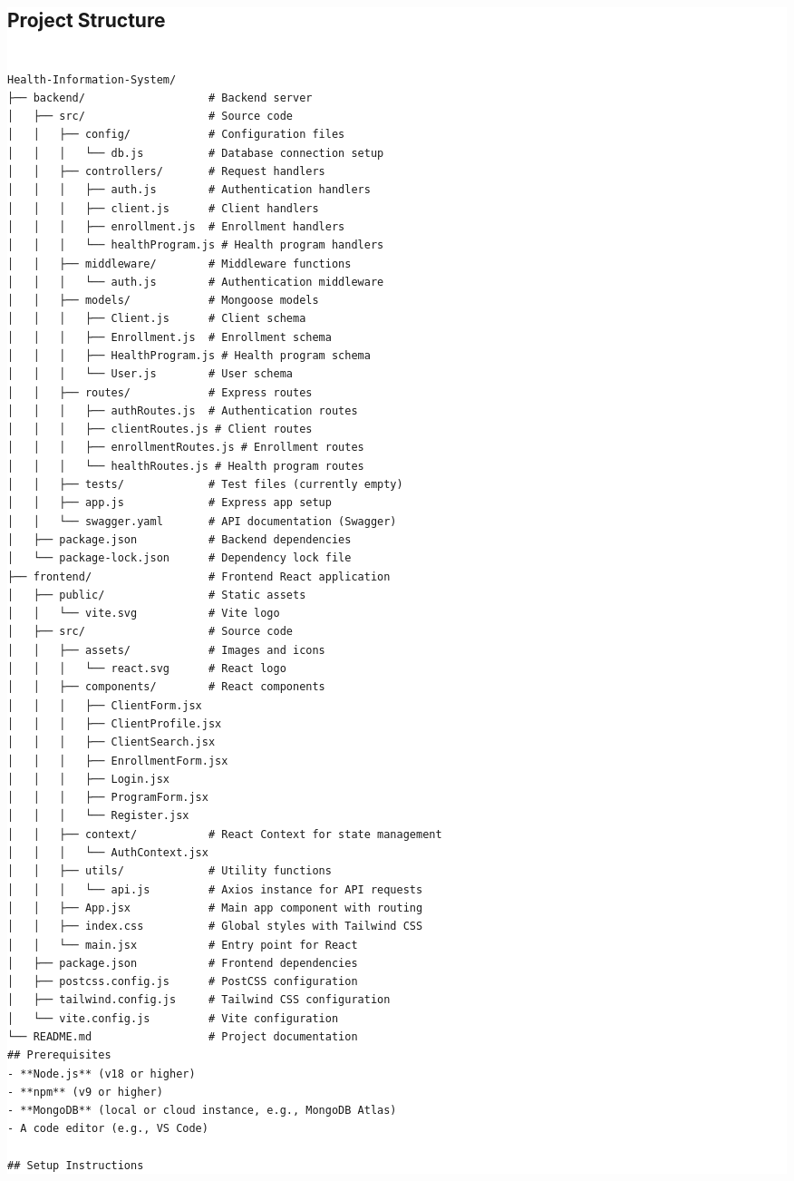 ## Project Structure
```

Health-Information-System/
├── backend/                   # Backend server
│   ├── src/                   # Source code
│   │   ├── config/            # Configuration files
│   │   │   └── db.js          # Database connection setup
│   │   ├── controllers/       # Request handlers
│   │   │   ├── auth.js        # Authentication handlers
│   │   │   ├── client.js      # Client handlers
│   │   │   ├── enrollment.js  # Enrollment handlers
│   │   │   └── healthProgram.js # Health program handlers
│   │   ├── middleware/        # Middleware functions
│   │   │   └── auth.js        # Authentication middleware
│   │   ├── models/            # Mongoose models
│   │   │   ├── Client.js      # Client schema
│   │   │   ├── Enrollment.js  # Enrollment schema
│   │   │   ├── HealthProgram.js # Health program schema
│   │   │   └── User.js        # User schema
│   │   ├── routes/            # Express routes
│   │   │   ├── authRoutes.js  # Authentication routes
│   │   │   ├── clientRoutes.js # Client routes
│   │   │   ├── enrollmentRoutes.js # Enrollment routes
│   │   │   └── healthRoutes.js # Health program routes
│   │   ├── tests/             # Test files (currently empty)
│   │   ├── app.js             # Express app setup
│   │   └── swagger.yaml       # API documentation (Swagger)
│   ├── package.json           # Backend dependencies
│   └── package-lock.json      # Dependency lock file
├── frontend/                  # Frontend React application
│   ├── public/                # Static assets
│   │   └── vite.svg           # Vite logo
│   ├── src/                   # Source code
│   │   ├── assets/            # Images and icons
│   │   │   └── react.svg      # React logo
│   │   ├── components/        # React components
│   │   │   ├── ClientForm.jsx
│   │   │   ├── ClientProfile.jsx
│   │   │   ├── ClientSearch.jsx
│   │   │   ├── EnrollmentForm.jsx
│   │   │   ├── Login.jsx
│   │   │   ├── ProgramForm.jsx
│   │   │   └── Register.jsx
│   │   ├── context/           # React Context for state management
│   │   │   └── AuthContext.jsx
│   │   ├── utils/             # Utility functions
│   │   │   └── api.js         # Axios instance for API requests
│   │   ├── App.jsx            # Main app component with routing
│   │   ├── index.css          # Global styles with Tailwind CSS
│   │   └── main.jsx           # Entry point for React
│   ├── package.json           # Frontend dependencies
│   ├── postcss.config.js      # PostCSS configuration
│   ├── tailwind.config.js     # Tailwind CSS configuration
│   └── vite.config.js         # Vite configuration
└── README.md                  # Project documentation
## Prerequisites
- **Node.js** (v18 or higher)
- **npm** (v9 or higher)
- **MongoDB** (local or cloud instance, e.g., MongoDB Atlas)
- A code editor (e.g., VS Code)

## Setup Instructions
```